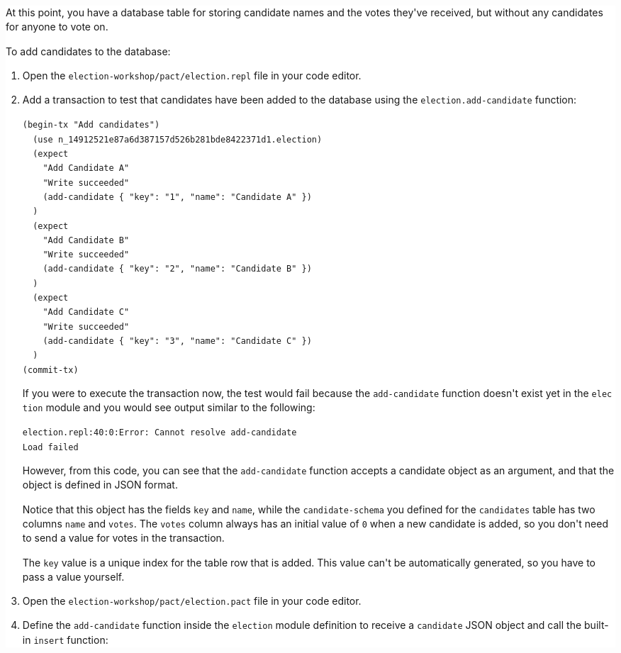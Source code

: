 At this point, you have a database table for storing candidate names and the
votes they've received, but without any candidates for anyone to vote on.

To add candidates to the database:

1. Open the `election-workshop/pact/election.repl` file in your code editor.

2. Add a transaction to test that candidates have been added to the database
   using the `election.add-candidate` function:

   ```pact
   (begin-tx "Add candidates")
     (use n_14912521e87a6d387157d526b281bde8422371d1.election)
     (expect
       "Add Candidate A"
       "Write succeeded"
       (add-candidate { "key": "1", "name": "Candidate A" })
     )
     (expect
       "Add Candidate B"
       "Write succeeded"
       (add-candidate { "key": "2", "name": "Candidate B" })
     )
     (expect
       "Add Candidate C"
       "Write succeeded"
       (add-candidate { "key": "3", "name": "Candidate C" })
     )
   (commit-tx)
   ```

   If you were to execute the transaction now, the test would fail because the
   `add-candidate` function doesn't exist yet in the `election` module and you
   would see output similar to the following:

   ```bash
   election.repl:40:0:Error: Cannot resolve add-candidate
   Load failed
   ```

   However, from this code, you can see that the `add-candidate` function
   accepts a candidate object as an argument, and that the object is defined in
   JSON format.

   Notice that this object has the fields `key` and `name`, while the
   `candidate-schema` you defined for the `candidates` table has two columns
   `name` and `votes`. The `votes` column always has an initial value of `0`
   when a new candidate is added, so you don't need to send a value for votes in
   the transaction.

   The `key` value is a unique index for the table row that is added. This value
   can't be automatically generated, so you have to pass a value yourself.

3. Open the `election-workshop/pact/election.pact` file in your code editor.

4. Define the `add-candidate` function inside the `election` module definition to
   receive a `candidate` JSON object and call the built-in `insert` function:
